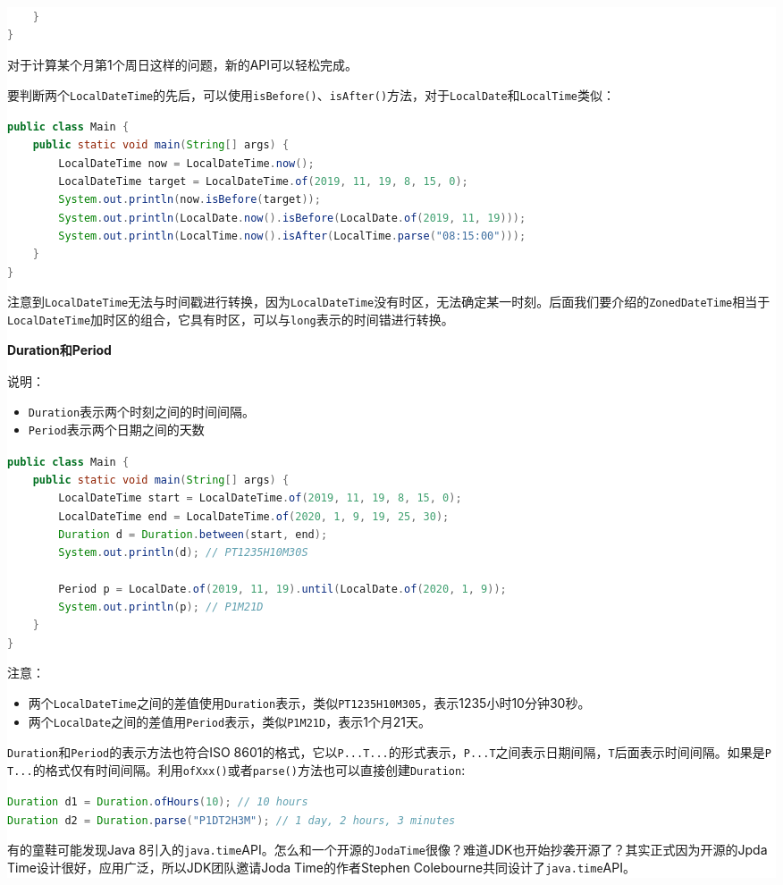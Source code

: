 ```java
    }
}
```

对于计算某个月第1个周日这样的问题，新的API可以轻松完成。

要判断两个`LocalDateTime`的先后，可以使用`isBefore()`、`isAfter()`方法，对于`LocalDate`和`LocalTime`类似：

```java
public class Main {
    public static void main(String[] args) {
        LocalDateTime now = LocalDateTime.now();
        LocalDateTime target = LocalDateTime.of(2019, 11, 19, 8, 15, 0);
        System.out.println(now.isBefore(target));
        System.out.println(LocalDate.now().isBefore(LocalDate.of(2019, 11, 19)));
        System.out.println(LocalTime.now().isAfter(LocalTime.parse("08:15:00")));
    }
}
```

注意到`LocalDateTime`无法与时间戳进行转换，因为`LocalDateTime`没有时区，无法确定某一时刻。后面我们要介绍的`ZonedDateTime`相当于`LocalDateTime`加时区的组合，它具有时区，可以与`long`表示的时间错进行转换。

**Duration和Period**

说明：

- `Duration`表示两个时刻之间的时间间隔。
- `Period`表示两个日期之间的天数

```java
public class Main {
    public static void main(String[] args) {
        LocalDateTime start = LocalDateTime.of(2019, 11, 19, 8, 15, 0);
        LocalDateTime end = LocalDateTime.of(2020, 1, 9, 19, 25, 30);
        Duration d = Duration.between(start, end);
        System.out.println(d); // PT1235H10M30S

        Period p = LocalDate.of(2019, 11, 19).until(LocalDate.of(2020, 1, 9));
        System.out.println(p); // P1M21D
    }
}
```

注意：

- 两个`LocalDateTime`之间的差值使用`Duration`表示，类似`PT1235H10M305`，表示1235小时10分钟30秒。
- 两个`LocalDate`之间的差值用`Period`表示，类似`P1M21D`，表示1个月21天。

`Duration`和`Period`的表示方法也符合ISO 8601的格式，它以`P...T...`的形式表示，`P...T`之间表示日期间隔，`T`后面表示时间间隔。如果是`PT...`的格式仅有时间间隔。利用`ofXxx()`或者`parse()`方法也可以直接创建`Duration`:

```java
Duration d1 = Duration.ofHours(10); // 10 hours
Duration d2 = Duration.parse("P1DT2H3M"); // 1 day, 2 hours, 3 minutes
```

有的童鞋可能发现Java 8引入的`java.time`API。怎么和一个开源的`JodaTime`很像？难道JDK也开始抄袭开源了？其实正式因为开源的Jpda Time设计很好，应用广泛，所以JDK团队邀请Joda Time的作者Stephen Colebourne共同设计了`java.time`API。
